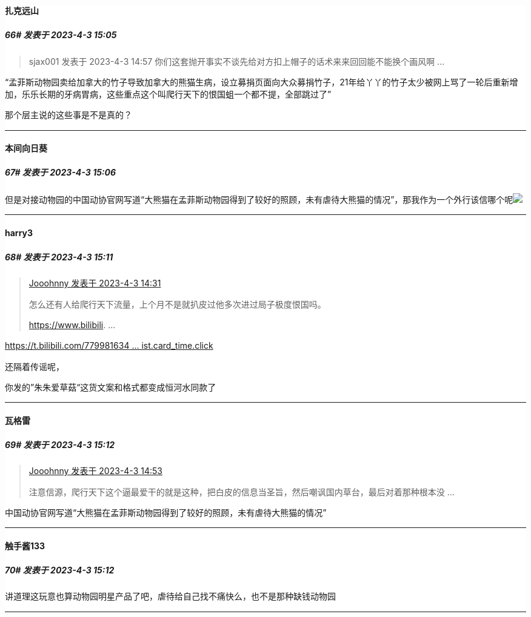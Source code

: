 ####  扎克远山  
##### 66#       发表于 2023-4-3 15:05

<blockquote>sjax001 发表于 2023-4-3 14:57
你们这套抛开事实不谈先给对方扣上帽子的话术来来回回能不能换个画风啊 ...</blockquote>
“孟菲斯动物园卖给加拿大的竹子导致加拿大的熊猫生病，设立募捐页面向大众募捐竹子，21年给丫丫的竹子太少被网上骂了一轮后重新增加，乐乐长期的牙病胃病，这些重点这个叫爬行天下的恨国蛆一个都不提，全部跳过了”

那个层主说的这些事是不是真的？

*****

####  本间向日葵  
##### 67#       发表于 2023-4-3 15:06

但是对接动物园的中国动协官网写道“大熊猫在孟菲斯动物园得到了较好的照顾，未有虐待大熊猫的情况”，那我作为一个外行该信哪个呢<img src="https://static.saraba1st.com/image/smiley/face2017/095.png" referrerpolicy="no-referrer">

*****

####  harry3  
##### 68#       发表于 2023-4-3 15:11

<blockquote><a href="httphttps://bbs.saraba1st.com/2b/forum.php?mod=redirect&amp;goto=findpost&amp;pid=60318290&amp;ptid=2127220" target="_blank">Jooohnny 发表于 2023-4-3 14:31</a>

怎么还有人给爬行天下流量，上个月不是就扒皮过他多次进过局子极度恨国吗。

https://www.bilibili. ...</blockquote>
[https://t.bilibili.com/779981634 ... ist.card_time.click](https://t.bilibili.com/779981634701099047?spm_id_from=333.999.list.card_time.click)

还隔着传谣呢，

你发的”朱朱爱草菇“这货文案和格式都变成恒河水同款了


*****

####  瓦格雷  
##### 69#       发表于 2023-4-3 15:12

<blockquote><a href="httphttps://bbs.saraba1st.com/2b/forum.php?mod=redirect&amp;goto=findpost&amp;pid=60318610&amp;ptid=2127220" target="_blank">Jooohnny 发表于 2023-4-3 14:53</a>

注意信源，爬行天下这个逼最爱干的就是这种，把白皮的信息当圣旨，然后嘲讽国内草台，最后对着那种根本没 ...</blockquote>
中国动协官网写道“大熊猫在孟菲斯动物园得到了较好的照顾，未有虐待大熊猫的情况”

*****

####  触手酱133  
##### 70#       发表于 2023-4-3 15:12

讲道理这玩意也算动物园明星产品了吧，虐待给自己找不痛快么，也不是那种缺钱动物园

*****
